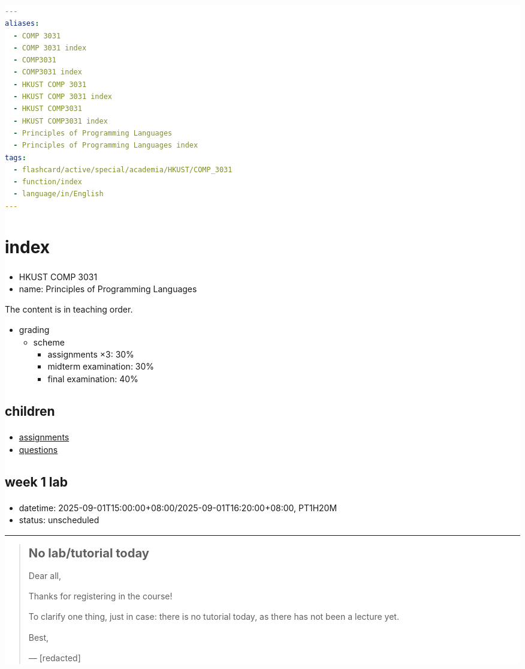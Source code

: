 ```yaml
---
aliases:
  - COMP 3031
  - COMP 3031 index
  - COMP3031
  - COMP3031 index
  - HKUST COMP 3031
  - HKUST COMP 3031 index
  - HKUST COMP3031
  - HKUST COMP3031 index
  - Principles of Programming Languages
  - Principles of Programming Languages index
tags:
  - flashcard/active/special/academia/HKUST/COMP_3031
  - function/index
  - language/in/English
---
```


# index

- HKUST COMP 3031
- name: Principles of Programming Languages

The content is in teaching order.

- grading
  - scheme
    - assignments ×3: 30%
    - midterm examination: 30%
    - final examination: 40%

## children

- [assignments](assignments/index.md)
- [questions](questions.md)

## week 1 lab

- datetime: 2025-09-01T15:00:00+08:00/2025-09-01T16:20:00+08:00, PT1H20M
- status: unscheduled

---

> __<big><big>No lab/tutorial today</big></big>__
>
> Dear all,
>
> Thanks for registering in the course!
>
> To clarify one thing, just in case: there is no tutorial today, as there has not been a lecture yet.
>
> Best,
>
> — \[redacted\]
